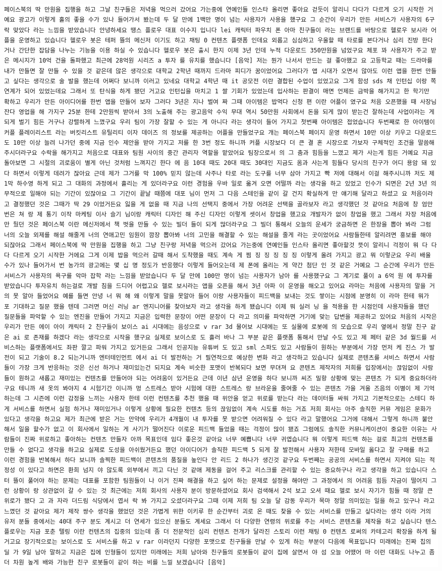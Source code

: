 
```
페이스북의 딱 만원을 집행을 하고 그날 친구들은 저녁을 먹으러 갔어요 가는중에 연예인들 인스타 올리면 좋아요 걷듯이 알리니 다다가 다르게 오기 시작한 거예요 광고가 이렇게 홀의 좋을 수가 있나 들어가서 봤는데 두 달 만에 1백만 명이 넘는 사용자가 사용을 했구요 그 순간이 우리가 만든 서비스가 사용자의 6구 락 맞았다 라는 느낌을 받았습니다 안녕하세요 땡스 플로우 대표 이수지 입니다 lei 캐릭터 파우치 폰 아마 친구들이 라는 브랜드를 바탕으로 헬로우 보시라 어플을 운영하고 있습니다 헬로우 봇은 테퍼 뜰의 메신저 이기도 하고 채팅 0 컨텐츠 플랫폼 인데요 외롭고 심심하고 우울할 때 타로를 본다거나 심리 진방 한다거나 간단한 잡담을 나누는 기능을 이용 하실 수 있습니다 헬로우 봇은 출시 한지 이제 3년 인데 누적 다운로드 350만원을 넘었구요 체포 꽈 사용자가 주고 받은 메시지가 10억 건을 돌파했고 최근에 28억원 시리즈 a 투자 를 유치를 했습니다 [음악] 저는 뭔가 나서서 만드는 걸 좋아했고 요 고등학교 때는 드라마를 내가 만들면 잘 만들 수 있을 것 같은데 않은 생각으로 대학교 2학년 때까지 드라마 피디가 꿈이었어요 그러다가 앱 시대가 오면서 않아도 이런 앱을 한번 만들고 싶다는 생각으로 술 발을 했는데 어쩌다 보니까 이러고 있네요 대학교 4학년 때 it 공모전 이란 결합된 수업이 있었고요 그게 함성 sds 채 인턴십 이랑 쪽 연계가 되어 있었는데요 그래서 또 탄식을 하게 됐던 거고요 인턴십을 마치고 1 쌀 기회가 있었는데 입사하는 판결이 매면 언제든 금박을 해가지고 한 학기만 확하고 우리가 만든 아이디어를 한번 앱을 만들어 보자 그러다 3년은 지나 벌여 짜 그때 아이템은 밥먹다 신청 편 이란 어플이 였구요 처음 오픈했을 때 사장님 잔다 영업을 해 가지구 25분 한테 2만원씩 받아서 3의 노출해 주는 광고음악 수익 무대 역시 50만원 사회에서 돈을 되게 많이 받는건 잘하는데 사업이라는 게 되게 벌기 힘든 거구나 강렬하게 느꼈구요 우리 팀이 가장 잘할 수 있는 게 아니다 라는 생각이 들어 가지고 첫번째 아이템은 접었습니다 두번째로 한 아이템이 커플 플레이리스트 라는 버킷리스트 유틸리티 이자 데이즈 의 정보를 제공하는 어플을 만들었구요 개는 페이스북 페이지 운영 하면서 10만 이상 키우고 다운로드 도 10만 이상 늘려 나가던 중에 지금 인수 제안을 받아 가지고 저를 한 3번 정도 하니까 커플 시장보다 더 큰 결 혼 시장으로 가보자 구체적인 조건을 말씀해 주시더라구요 수락을 해가지고 처음으로 대표와 팀원 사이의 중간 관리자 역할을 맡았어요 팀장으로서 의 그 춤과 힘듬을 느꼈고 제가 사는게 힘든 거예요 지금 돌아보면 그 시절의 괴로움이 별게 아닌 것처럼 느껴지긴 한다 에 음 10대 때도 20대 때도 30대인 지금도 옴과 사는게 힘들다 당시의 친구가 어디 용암 돼 있다 하면서 이렇게 데려가 잖아요 근데 제가 그거를 막 100% 믿지 않는데 사주나 타로 라는 도구를 너무 삼아 가지고 빡 저에 대해서 이걸 해주시니까 저도 제 1막 하수영 하게 되고 그 대화의 과정에서 흘리는 게 있더라구요 이런 경험을 우바 일로 옮겨 오면 어떨까 라는 생각을 하고 있었고 인수가 되면은 2년 3년 의무적으로 일해야 되는 기간이 있잖아요 그 기간이 끝날 때쯤에 대포 님이 먼저 그 다음 스테인을 같이 갈 건지 확실하게 만 얘기해 달라고 하셨고 요 처음이라고 결정했던 것은 그때가 딱 29 이었거든요 잃을 게 없을 때 지금 나의 선택지 중에서 가장 어려운 선택을 골라보자 라고 생각했던 것 같아요 처음에 창 엄만 번은 쳐 랑 제 통기 이작 마케팅 이사 슬기 님이랑 캐릭터 디자인 해 주신 디자인 이렇게 셋이서 창업을 했고요 개발자가 없이 창업을 했고 그래서 자장 처음에만 뒀던 것은 페이스북 이란 메신저에서 책 벗을 만들 수 있는 빌더 들이 되게 많더라구요 그 빌더 통해서 오늘의 운세가 궁금하면 은 한장을 뽑아 봐라 그럼 너의 오늘 외제를 해설 해줄게 너의 연애고민 임원이 깜장 뽑아봐 너의 고민을 해결할 수 있는 해설을 줄게 라는 곳이었어요 사람들한테 알리려면 홍보를 해야 되잖아요 그래서 페이스북에 딱 만원을 집행을 하고 그냥 친구랑 저녁을 먹으러 갔어요 가는중에 연예인들 인스타 올리면 좋아할것 뜻이 알리니 걱정이 뭐 다 다 다 다르게 오기 시작한 거에요 그게 이제 밥을 먹으러 갈때 해서 도착했을 때도 계속 게 찜 징 징 징 징 징 이렇게 올려 가지고 광고 뭐 이렇군요 우리 배울 수가 있나 들어가서 번 농가의 광고에는 몇 십 명 정도가 반응했다 이렇게 들어오는데 제 폰에 올리는 게 약간 첨단 인 것 같은 거예요 그 순간에 우리가 만든 서비스가 사용자의 욕구를 악마 잡학 라는 느낌을 받았습니다 두 달 만에 100만 명이 넘는 사용자가 남아 를 사용했구요 그 계기로 풀이 a 6억 원 에 투자를 받았습니다 투자유치 하는걸로 개발 침을 드디어 어렵고요 헬로 보시라는 앱을 오픈을 해서 3년 아파 이 운영을 해오고 있어요 라마는 처음에 사용자의 말을 거의 못 알아 들었어요 예를 들면 안녕 너 뭐 해 왜 이렇게 말을 못알아 들어 이랑 사용자들이 피드백을 보내는 것도 쌓이는 시점에 분명히 이 라마 한테 뭐가 포 기대하고 질문 했을 텐데 그러면 머신 러닝 ar 엔지니어를 찾아보자 라고 생각을 하게 됐습니다 이제 뭐 실러 닝 을 적용을 한 시점인데 사용자들을 했던 질문들을 파악할 수 있는 엔진을 만들어 가지고 지금은 입력한 문장이 어떤 문장이 다 라고 의미를 파악하면 거기에 맞는 답변을 제공하고 있어요 처음의 시작은 우리가 만든 에이 아이 캐릭터 2 친구들이 보이스 ai 시대에는 음성으로 v rar 3d 물어보 시대에는 또 실물에 로봇에 의 모습으로 우리 옆에서 정말 친구 같은 ai 로 존재를 하겠다 라는 생각으로 시작을 했구요 실제로 보이스로 도 흘러 바나 그 부분 같은 플랫폼 통해서 만날 수도 있고 제 페터 같은 3d 월드를 서비스하는 플랫폼에서도 좌판 깔고 파워 가지고 있거든요 그래서 인공지능 유튜버 도 있고 sml 스파도 있고 사람들이 원하는 부분에서 가장 먼저 케 진스 가 발전이 되고 기술이 8.2 되는거니까 엔터테인먼트 에서 ai 더 발전하는 거 필연적으로 예상한 변화 라고 생각하고 있습니다 실제로 콘텐츠를 서비스 하면서 사람들이 가장 크게 반응하는 것은 신선 하거나 재미있는건 되지요 계속 비슷한 포맷이 반복되다 보면 무뎌져 요 콘텐츠 제작자의 저희를 입장에서는 끊임없이 사람들이 원하고 새롭고 재미있는 컨텐츠를 만들어야 되는 어려움이 있거든요 근데 이년 삼년 운영을 하다 보니까 씨즈 밀항 상황에 맞는 콘텐츠 가 되게 중요하더라구요 테니까 새 옷의 봐야지 4 시험기간 이니까 멍 스트레스 받아 시험에 대한 스트레스 랑 브라운을 줄여줄 수 있는 콘텐츠 가을 겨울 즈음의 이별이 제 기억하는데 그 시즌에 이런 감정을 느끼는 사용자 한테 이런 컨텐츠를 추천 했을 때 위안을 얻고 위로를 받는다 라는 데이터들 싸워 가지고 기본적으로는 스테디 하게 서비스를 하면서 실험 하거나 재미있거나 이렇게 상황에 필요한 컨텐츠 등의 끊임없이 계속 시도를 하는 거죠 저희 회사는 아주 솔직한 커뮤 게임은 문화가 있다고 생각을 하고요 제가 최근에 받은 거는 만약에 우리가 4개월이 내 투자를 못 받으면 어려워질 수 있다 라고 말했어요 그거에 대해서 그렇게 하니까 불안해서 일을 할수가 없고 이 회사에서 일하는 게 사기가 떨어진다 이로운 피드백 들었을 때는 걱정이 많이 됐죠 그럼에도 솔직한 커뮤니케이션이 중요한 이유는 사람들이 진짜 위로하고 좋아하는 컨텐츠 만들자 아까 목표인데 임다 좋은것 같아요 너무 예쁩니다 너무 귀엽습니다 뭐 이렇게 피드백 하는 걸로 최고의 컨텐츠를 만들 수 없다고 생각을 하고요 실제로 도성을 아쉬웠거든요 했던 아이디어가 솔직한 피드백 5 되게 잘 발전해서 사용자 저한테 모바일 옳다고 잘 구매를 하고 이런 경험을 반복해서 하다 보니까 솔찍한 피드백이 콘텐츠의 품질을 높인다 안 리드 2 하나가 생긴것 같구요 두번째는 공공의 서비스를 하면서 지켜야 되는 적정성 이 있다고 하면은 환희 넘지 야 않도록 외부에서 끼고 다닌 것 같애 제동을 걸어 주고 리스크를 관리할 수 있는 중요하구나 라고 생각을 하고 있습니다 스터 뜰이 풀어야 하는 문제는 대표를 포함한 팀원들이 나 이거 진짜 해결을 하고 싶어 하는 문제로 설정을 해야만 그 과정에서 의 어려움 힘듬 자금이 떨어지 그런 상황이 랑 상관없이 갈 수 있는 것 최근에는 저희 회사의 사용자 분이 방문하셨어요 회사 검색해서 2석 보고 오셔 때요 헬로 보시 자기가 힘들 때 정말 큰 위로가 됐다 고 과 자라 더드림 식당에서 엽서 락 봐 가지고 오셨더라구요 그때 이제 저희 팀 오늘 달 감동 우리가 목마 정말 의미있는 일을 하고 있구나 라고 느꼈던 것 같아요 제가 제작 쌍수 생각을 했었던 것은 가볍게 위한 이키루 한 순간부터 괴로 온 때도 찾을 수 있는 서비스를 만들고 싶다라는 생각 이라 거의 유저 분들 중에서는 40대 주구 분도 계시고 더 연세가 있으신 분들도 계세요 그래서 더 다양한 연령의 위로를 주는 서비스 콘텐츠를 제작을 하고 싶습니다 텐스 플로우는 지금 포춘 텔링 이란 컨텐츠의 집중의 있는데 좀 더 전문적인 심리 컨텐츠 전개가 달라진 스토리 이런 채팅 0 컨텐츠 로써의 카테고리 확장을 하게 될 거고요 장기적으로는 보이스로 도 서비스를 하고 v rar 이라던지 다양한 포맷으로 친구들을 만날 수 있게 하는 부분이 다음에 목표입니다 미래에는 진짜 칩의 딜 가 9일 남아 말하고 지금은 집에 인형들이 있지만 미래에는 저희 남아와 친구들의 로봇들이 같이 집에 살면서 야 섬 오늘 어땠어 마 이런 대화도 나누고 좀 더 차원 높게 배와 가능한 친구 로봇들이 같이 하는 비를 느낄 보겠습니다 [음악]
```

